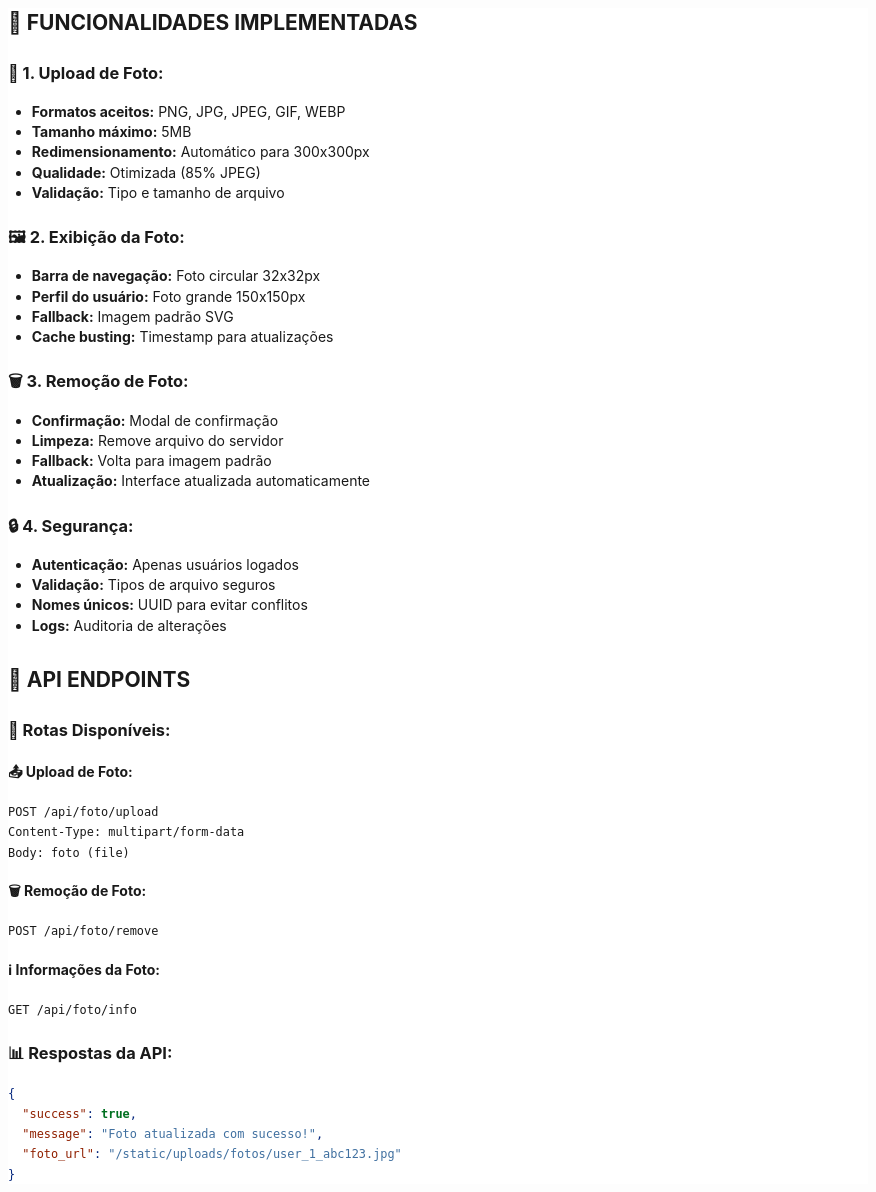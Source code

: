 ## 🚀 FUNCIONALIDADES IMPLEMENTADAS

### **📸 1. Upload de Foto:**
- **Formatos aceitos:** PNG, JPG, JPEG, GIF, WEBP
- **Tamanho máximo:** 5MB
- **Redimensionamento:** Automático para 300x300px
- **Qualidade:** Otimizada (85% JPEG)
- **Validação:** Tipo e tamanho de arquivo

### **🖼️ 2. Exibição da Foto:**
- **Barra de navegação:** Foto circular 32x32px
- **Perfil do usuário:** Foto grande 150x150px
- **Fallback:** Imagem padrão SVG
- **Cache busting:** Timestamp para atualizações

### **🗑️ 3. Remoção de Foto:**
- **Confirmação:** Modal de confirmação
- **Limpeza:** Remove arquivo do servidor
- **Fallback:** Volta para imagem padrão
- **Atualização:** Interface atualizada automaticamente

### **🔒 4. Segurança:**
- **Autenticação:** Apenas usuários logados
- **Validação:** Tipos de arquivo seguros
- **Nomes únicos:** UUID para evitar conflitos
- **Logs:** Auditoria de alterações

## 📡 API ENDPOINTS

### **🔗 Rotas Disponíveis:**

#### **📤 Upload de Foto:**
```
POST /api/foto/upload
Content-Type: multipart/form-data
Body: foto (file)
```

#### **🗑️ Remoção de Foto:**
```
POST /api/foto/remove
```

#### **ℹ️ Informações da Foto:**
```
GET /api/foto/info
```

### **📊 Respostas da API:**
```json
{
  "success": true,
  "message": "Foto atualizada com sucesso!",
  "foto_url": "/static/uploads/fotos/user_1_abc123.jpg"
}
```

